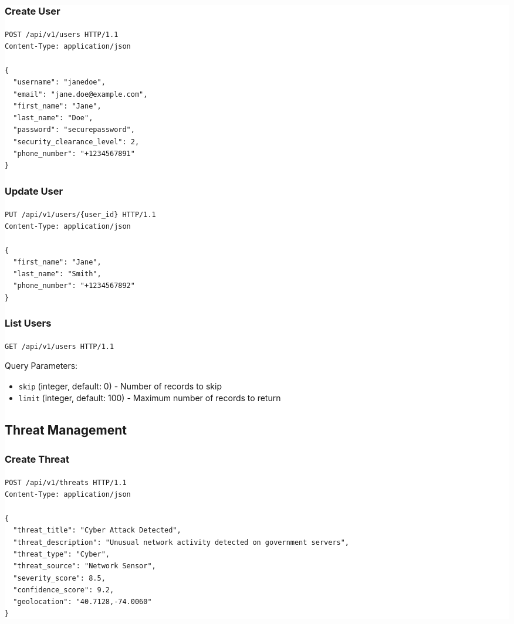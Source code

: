### Create User

```http
POST /api/v1/users HTTP/1.1
Content-Type: application/json

{
  "username": "janedoe",
  "email": "jane.doe@example.com",
  "first_name": "Jane",
  "last_name": "Doe",
  "password": "securepassword",
  "security_clearance_level": 2,
  "phone_number": "+1234567891"
}
```

### Update User

```http
PUT /api/v1/users/{user_id} HTTP/1.1
Content-Type: application/json

{
  "first_name": "Jane",
  "last_name": "Smith",
  "phone_number": "+1234567892"
}
```

### List Users

```http
GET /api/v1/users HTTP/1.1
```

Query Parameters:
- `skip` (integer, default: 0) - Number of records to skip
- `limit` (integer, default: 100) - Maximum number of records to return

## Threat Management

### Create Threat

```http
POST /api/v1/threats HTTP/1.1
Content-Type: application/json

{
  "threat_title": "Cyber Attack Detected",
  "threat_description": "Unusual network activity detected on government servers",
  "threat_type": "Cyber",
  "threat_source": "Network Sensor",
  "severity_score": 8.5,
  "confidence_score": 9.2,
  "geolocation": "40.7128,-74.0060"
}
```
